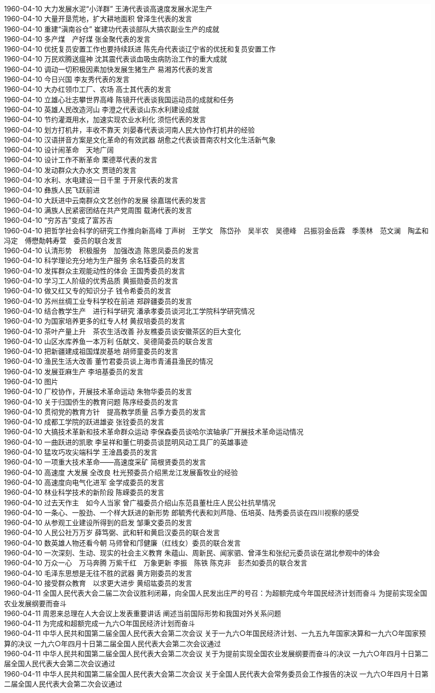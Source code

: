 1960-04-10 大力发展水泥“小洋群”  王涛代表谈高速度发展水泥生产  
1960-04-10 大量开垦荒地，扩大耕地面积  曾泽生代表的发言  
1960-04-10 重建“滇南谷仓”  崔建功代表谈部队大搞农副业生产的成就  
1960-04-10 多产煤　产好煤  张金聚代表的发言  
1960-04-10 优抚复员安置工作也要持续跃进  陈先舟代表谈辽宁省的优抚和复员安置工作  
1960-04-10 万民欢腾送瘟神  沈其震代表谈血吸虫病防治工作的重大成就  
1960-04-10 调动一切积极因素加快发展生猪生产  易湘苏代表的发言  
1960-04-10 今日兴国  李友秀代表的发言  
1960-04-10 大办红领巾工厂、农场  高士其代表的发言  
1960-04-10 立雄心壮志攀世界高峰  陈镜开代表谈我国运动员的成就和任务  
1960-04-10 英雄人民改造河山  李澄之代表谈山东水利建设成就  
1960-04-10 节约灌溉用水，加速实现农业水利化  须恺代表的发言  
1960-04-10 划方打机井，丰收不靠天  刘晏春代表谈河南人民大协作打机井的经验  
1960-04-10 汉语拼音方案是文化革命的有效武器  胡愈之代表谈晋南农村文化生活新气象  
1960-04-10 设计闹革命　天地广阔  
1960-04-10 设计工作不断革命  栗德萃代表的发言  
1960-04-10 发动群众大办水文  贾琏的发言  
1960-04-10 水利、水电建设一日千里  于开泉代表的发言  
1960-04-10 彝族人民飞跃前进  
1960-04-10 大跃进中云南群众文艺创作的发展  徐嘉瑞代表的发言  
1960-04-10 满族人民紧密团结在共产党周围  载涛代表的发言  
1960-04-10 “穷苏吉”变成了富苏吉  
1960-04-10 把哲学社会科学的研究工作推向新高峰  丁声树　王学文　陈岱孙　吴半农　吴德峰　吕振羽金岳霖　季羡林　范文澜　陶孟和　冯定　傅懋勣韩寿萱　委员的联合发言  
1960-04-10 认清形势　积极服务　加强改造  陈恩凤委员的发言  
1960-04-10 科学理论充分地为生产服务  余名钰委员的发言  
1960-04-10 发挥群众主观能动性的体会  王国秀委员的发言  
1960-04-10 学习工人阶级的优秀品质  黄振勋委员的发言  
1960-04-10 做又红又专的知识分子  钱令希委员的发言  
1960-04-10 苏州丝绸工业专科学校在前进  郑辟疆委员的发言  
1960-04-10 结合教学生产　进行科学研究  潘承孝委员谈河北工学院科学研究情况  
1960-04-10 为国家培养更多的红专人材  黄叔培委员的发言  
1960-04-10 茶叶产量上升　茶农生活改善  孙友樵委员谈安徽茶区的巨大变化  
1960-04-10 山区水库养鱼一本万利  伍献文、吴德简委员的联合发言  
1960-04-10 把新疆建成祖国煤炭基地  胡师童委员的发言  
1960-04-10 渔民生活大改善  董竹君委员谈上海市青浦县渔民的情况  
1960-04-10 发展亚麻生产  李培基委员的发言  
1960-04-10 图片  
1960-04-10 厂校协作，开展技术革命运动  朱物华委员的发言  
1960-04-10 关于归国侨生的教育问题  陈序经委员的发言  
1960-04-10 贯彻党的教育方针　提高教学质量  吕季方委员的发言  
1960-04-10 成都工学院的跃进雄姿  张铨委员的发言  
1960-04-10 大搞技术革新和技术革命群众运动  李保森委员谈哈尔滨轴承厂开展技术革命运动情况  
1960-04-10 一曲跃进的凯歌  李呈祥和董仁明委员谈昆明风动工具厂的英雄事迹  
1960-04-10 猛攻巧攻尖端科学  王淦昌委员的发言  
1960-04-10 一项重大技术革命——高速度采矿  简根贤委员的发言  
1960-04-10 高速度  大发展  全改良  杜光预委员介绍黑龙江发展畜牧业的经验  
1960-04-10 高速度向电气化进军  金学成委员的发言  
1960-04-10 林业科学技术的新阶段  陈嵘委员的发言  
1960-04-10 过去天作主　如今人当家  曾广福委员介绍山东范县董杜庄人民公社抗旱情况  
1960-04-10 一条心、一股劲、一个样大跃进的新形势  郎毓秀代表和刘芦隐、伍培英、陆秀委员谈在四川视察的感受  
1960-04-10 从参观工业建设所得到的启发  邹秉文委员的发言  
1960-04-10 人民公社万万岁  薛笃弼、武和轩和黄启汉委员的联合发言  
1960-04-10 数英雄人物还看今朝  马师曾和邝健廉（红线女）委员的联合发言  
1960-04-10 一次深刻、生动、现实的社会主义教育  朱蕴山、周新民、闻家驷、曾泽生和张纪元委员谈在湖北参观中的体会  
1960-04-10 万众一心　万马奔腾  万紫千红　万象更新  李振　陈铁  陈克非　彭杰如委员的联合发言  
1960-04-10 毛泽东思想是无往不胜的武器  黄方刚委员的发言  
1960-04-10 接受群众教育　以求更大进步  黄绍竑委员的发言  
1960-04-11 全国人民代表大会二届二次会议胜利闭幕，向全国人民发出庄严的号召：为超额完成今年国民经济计划而奋斗  为提前实现全国农业发展纲要而奋斗  
1960-04-11 周恩来总理在人大会议上发表重要讲话  阐述当前国际形势和我国对外关系问题  
1960-04-11 为完成和超额完成一九六○年国民经济计划而奋斗  
1960-04-11 中华人民共和国第二届全国人民代表大会第二次会议  关于一九六○年国民经济计划、一九五九年国家决算和一九六○年国家预算的决议  一九六○年四月十日第二届全国人民代表大会第二次会议通过  
1960-04-11 中华人民共和国第二届全国人民代表大会第二次会议  关于为提前实现全国农业发展纲要而奋斗的决议  一九六○年四月十日第二届全国人民代表大会第二次会议通过  
1960-04-11 中华人民共和国第二届全国人民代表大会第二次会议  关于全国人民代表大会常务委员会工作报告的决议  一九六○年四月十日第二届全国人民代表大会第二次会议通过  